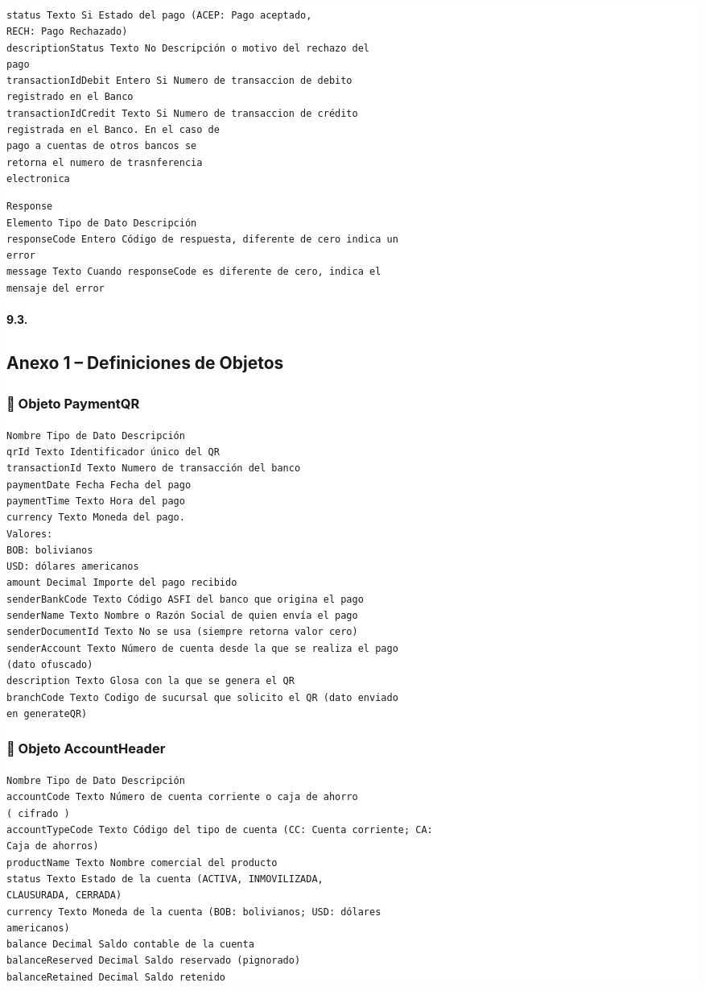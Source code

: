 ```
status Texto Si Estado del pago (ACEP: Pago aceptado,
RECH: Pago Rechazado)
descriptionStatus Texto No Descripción o motivo del rechazo del
pago
transactionIdDebit Entero Si Numero de transaccion de debito
registrado en el Banco
transactionIdCredit Texto Si Numero de transaccion de crédito
registrada en el Banco. En el caso de
pago a cuentas de otros bancos se
retorna el numero de trasnferencia
electronica
```
```
Response
Elemento Tipo de Dato Descripción
responseCode Entero Código de respuesta, diferente de cero indica un
error
message Texto Cuando responseCode es diferente de cero, indica el
mensaje del error
```
#### 9.3.


## Anexo 1 – Definiciones de Objetos

###  Objeto PaymentQR

```
Nombre Tipo de Dato Descripción
qrId Texto Identificador único del QR
transactionId Texto Numero de transacción del banco
paymentDate Fecha Fecha del pago
paymentTime Texto Hora del pago
currency Texto Moneda del pago.
Valores:
BOB: bolivianos
USD: dólares americanos
amount Decimal Importe del pago recibido
senderBankCode Texto Código ASFI del banco que origina el pago
senderName Texto Nombre o Razón Social de quien envía el pago
senderDocumentId Texto No se usa (siempre retorna valor cero)
senderAccount Texto Número de cuenta desde la que se realiza el pago
(dato ofuscado)
description Texto Glosa con la que se genera el QR
branchCode Texto Codigo de sucursal que solicito el QR (dato enviado
en generateQR)
```
###  Objeto AccountHeader

```
Nombre Tipo de Dato Descripción
accountCode Texto Número de cuenta corriente o caja de ahorro
( cifrado )
accountTypeCode Texto Código del tipo de cuenta (CC: Cuenta corriente; CA:
Caja de ahorros)
productName Texto Nombre comercial del producto
status Texto Estado de la cuenta (ACTIVA, INMOVILIZADA,
CLAUSURADA, CERRADA)
currency Texto Moneda de la cuenta (BOB: bolivianos; USD: dólares
americanos)
balance Decimal Saldo contable de la cuenta
balanceReserved Decimal Saldo reservado (pignorado)
balanceRetained Decimal Saldo retenido
```